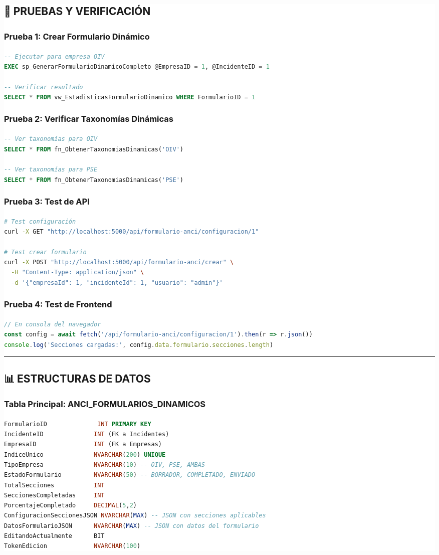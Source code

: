 
## 🧪 **PRUEBAS Y VERIFICACIÓN**

### **Prueba 1: Crear Formulario Dinámico**

```sql
-- Ejecutar para empresa OIV
EXEC sp_GenerarFormularioDinamicoCompleto @EmpresaID = 1, @IncidenteID = 1

-- Verificar resultado
SELECT * FROM vw_EstadisticasFormularioDinamico WHERE FormularioID = 1
```

### **Prueba 2: Verificar Taxonomías Dinámicas**

```sql
-- Ver taxonomías para OIV
SELECT * FROM fn_ObtenerTaxonomiasDinamicas('OIV')

-- Ver taxonomías para PSE  
SELECT * FROM fn_ObtenerTaxonomiasDinamicas('PSE')
```

### **Prueba 3: Test de API**

```bash
# Test configuración
curl -X GET "http://localhost:5000/api/formulario-anci/configuracion/1"

# Test crear formulario
curl -X POST "http://localhost:5000/api/formulario-anci/crear" \
  -H "Content-Type: application/json" \
  -d '{"empresaId": 1, "incidenteId": 1, "usuario": "admin"}'
```

### **Prueba 4: Test de Frontend**

```javascript
// En consola del navegador
const config = await fetch('/api/formulario-anci/configuracion/1').then(r => r.json())
console.log('Secciones cargadas:', config.data.formulario.secciones.length)
```

---

## 📊 **ESTRUCTURAS DE DATOS**

### **Tabla Principal: ANCI_FORMULARIOS_DINAMICOS**

```sql
FormularioID              INT PRIMARY KEY
IncidenteID              INT (FK a Incidentes)
EmpresaID                INT (FK a Empresas)
IndiceUnico              NVARCHAR(200) UNIQUE
TipoEmpresa              NVARCHAR(10) -- OIV, PSE, AMBAS
EstadoFormulario         NVARCHAR(50) -- BORRADOR, COMPLETADO, ENVIADO
TotalSecciones           INT
SeccionesCompletadas     INT
PorcentajeCompletado     DECIMAL(5,2)
ConfiguracionSeccionesJSON NVARCHAR(MAX) -- JSON con secciones aplicables
DatosFormularioJSON      NVARCHAR(MAX) -- JSON con datos del formulario
EditandoActualmente      BIT
TokenEdicion             NVARCHAR(100)
```
